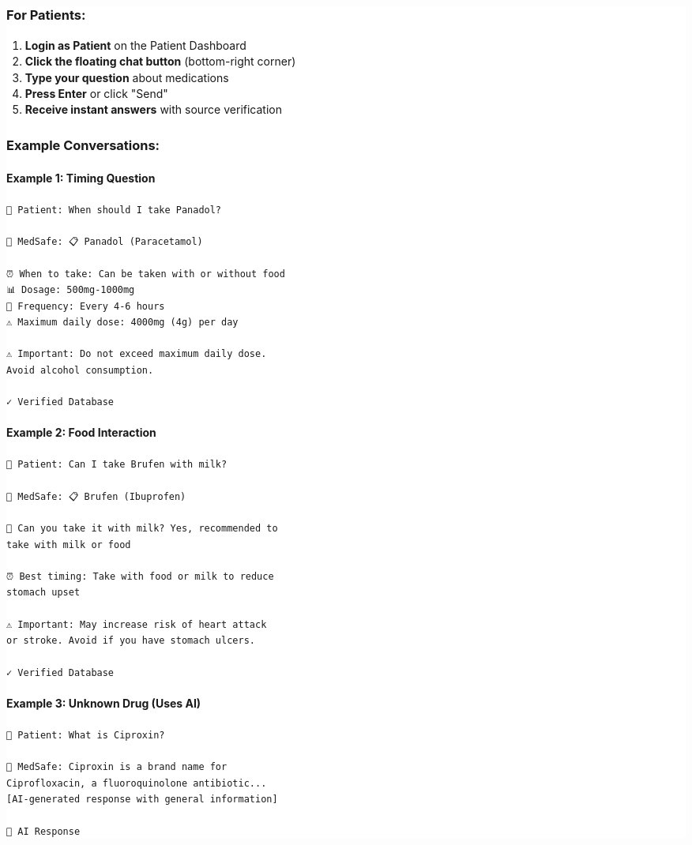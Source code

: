 ### **For Patients:**

1. **Login as Patient** on the Patient Dashboard
2. **Click the floating chat button** (bottom-right corner)
3. **Type your question** about medications
4. **Press Enter** or click "Send"
5. **Receive instant answers** with source verification

### **Example Conversations:**

#### **Example 1: Timing Question**
```
👤 Patient: When should I take Panadol?

🤖 MedSafe: 📋 Panadol (Paracetamol)

⏰ When to take: Can be taken with or without food
📊 Dosage: 500mg-1000mg
🔄 Frequency: Every 4-6 hours
⚠️ Maximum daily dose: 4000mg (4g) per day

⚠️ Important: Do not exceed maximum daily dose. 
Avoid alcohol consumption.

✓ Verified Database
```

#### **Example 2: Food Interaction**
```
👤 Patient: Can I take Brufen with milk?

🤖 MedSafe: 📋 Brufen (Ibuprofen)

🥛 Can you take it with milk? Yes, recommended to 
take with milk or food

⏰ Best timing: Take with food or milk to reduce 
stomach upset

⚠️ Important: May increase risk of heart attack 
or stroke. Avoid if you have stomach ulcers.

✓ Verified Database
```

#### **Example 3: Unknown Drug (Uses AI)**
```
👤 Patient: What is Ciproxin?

🤖 MedSafe: Ciproxin is a brand name for 
Ciprofloxacin, a fluoroquinolone antibiotic...
[AI-generated response with general information]

🤖 AI Response
```
